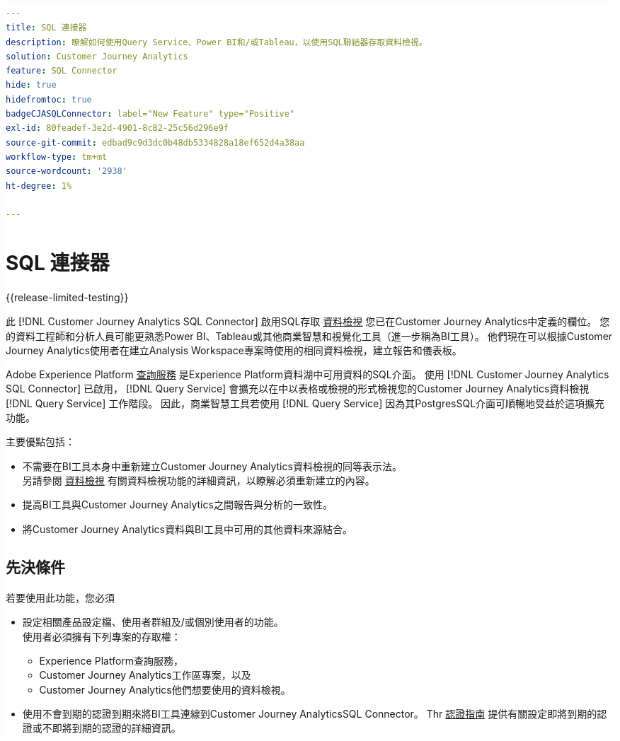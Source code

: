 ```yaml
---
title: SQL 連接器
description: 瞭解如何使用Query Service、Power BI和/或Tableau，以使用SQL聯結器存取資料檢視。
solution: Customer Journey Analytics
feature: SQL Connector
hide: true
hidefromtoc: true
badgeCJASQLConnector: label="New Feature" type="Positive"
exl-id: 80feadef-3e2d-4901-8c82-25c56d296e9f
source-git-commit: edbad9c9d3dc0b48db5334828a18ef652d4a38aa
workflow-type: tm+mt
source-wordcount: '2938'
ht-degree: 1%

---
```


# SQL 連接器

{{release-limited-testing}}

此 [!DNL Customer Journey Analytics SQL Connector] 啟用SQL存取 [資料檢視](./data-views.md) 您已在Customer Journey Analytics中定義的欄位。 您的資料工程師和分析人員可能更熟悉Power BI、Tableau或其他商業智慧和視覺化工具（進一步稱為BI工具）。 他們現在可以根據Customer Journey Analytics使用者在建立Analysis Workspace專案時使用的相同資料檢視，建立報告和儀表板。

Adobe Experience Platform [查詢服務](https://experienceleague.adobe.com/docs/experience-platform/query/home.html?lang=zh-Hant?lang=tw) 是Experience Platform資料湖中可用資料的SQL介面。 使用 [!DNL Customer Journey Analytics SQL Connector] 已啟用， [!DNL Query Service] 會擴充以在中以表格或檢視的形式檢視您的Customer Journey Analytics資料檢視 [!DNL Query Service] 工作階段。 因此，商業智慧工具若使用 [!DNL Query Service] 因為其PostgresSQL介面可順暢地受益於這項擴充功能。

主要優點包括：

- 不需要在BI工具本身中重新建立Customer Journey Analytics資料檢視的同等表示法。 <br/>另請參閱 [資料檢視](data-views.md) 有關資料檢視功能的詳細資訊，以瞭解必須重新建立的內容。<br/>

- 提高BI工具與Customer Journey Analytics之間報告與分析的一致性。

- 將Customer Journey Analytics資料與BI工具中可用的其他資料來源結合。

## 先決條件

若要使用此功能，您必須



- 設定相關產品設定檔、使用者群組及/或個別使用者的功能。<br/>
使用者必須擁有下列專案的存取權：
   - Experience Platform查詢服務，
   - Customer Journey Analytics工作區專案，以及
   - Customer Journey Analytics他們想要使用的資料檢視。

- 使用不會到期的認證到期來將BI工具連線到Customer Journey AnalyticsSQL Connector。 Thr [認證指南](https://experienceleague.adobe.com/docs/experience-platform/query/ui/credentials.html?lang=en) 提供有關設定即將到期的認證或不即將到期的認證的詳細資訊。
